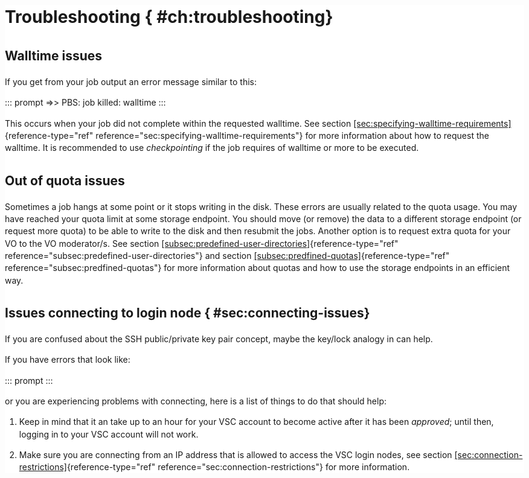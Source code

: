 # Troubleshooting { #ch:troubleshooting}

## Walltime issues

If you get from your job output an error message similar to this:

::: prompt
=>\> PBS: job killed: walltime
:::

This occurs when your job did not complete within the requested
walltime. See
section [\[sec:specifying-walltime-requirements\]](#sec:specifying-walltime-requirements){reference-type="ref"
reference="sec:specifying-walltime-requirements"} for more information
about how to request the walltime. It is recommended to use
*checkpointing* if the job requires of walltime or more to be executed.

## Out of quota issues

Sometimes a job hangs at some point or it stops writing in the disk.
These errors are usually related to the quota usage. You may have
reached your quota limit at some storage endpoint. You should move (or
remove) the data to a different storage endpoint (or request more quota)
to be able to write to the disk and then resubmit the jobs. Another
option is to request extra quota for your VO to the VO moderator/s. See
section [\[subsec:predefined-user-directories\]](#subsec:predefined-user-directories){reference-type="ref"
reference="subsec:predefined-user-directories"} and
section [\[subsec:predfined-quotas\]](#subsec:predfined-quotas){reference-type="ref"
reference="subsec:predfined-quotas"} for more information about quotas
and how to use the storage endpoints in an efficient way.

## Issues connecting to login node { #sec:connecting-issues}

If you are confused about the SSH public/private key pair concept, maybe
the key/lock analogy in can help.

If you have errors that look like:

::: prompt
:::

or you are experiencing problems with connecting, here is a list of
things to do that should help:

1.  Keep in mind that it an take up to an hour for your VSC account to
    become active after it has been *approved*; until then, logging in
    to your VSC account will not work.

2.  Make sure you are connecting from an IP address that is allowed to
    access the VSC login nodes, see
    section [\[sec:connection-restrictions\]](#sec:connection-restrictions){reference-type="ref"
    reference="sec:connection-restrictions"} for more information.

